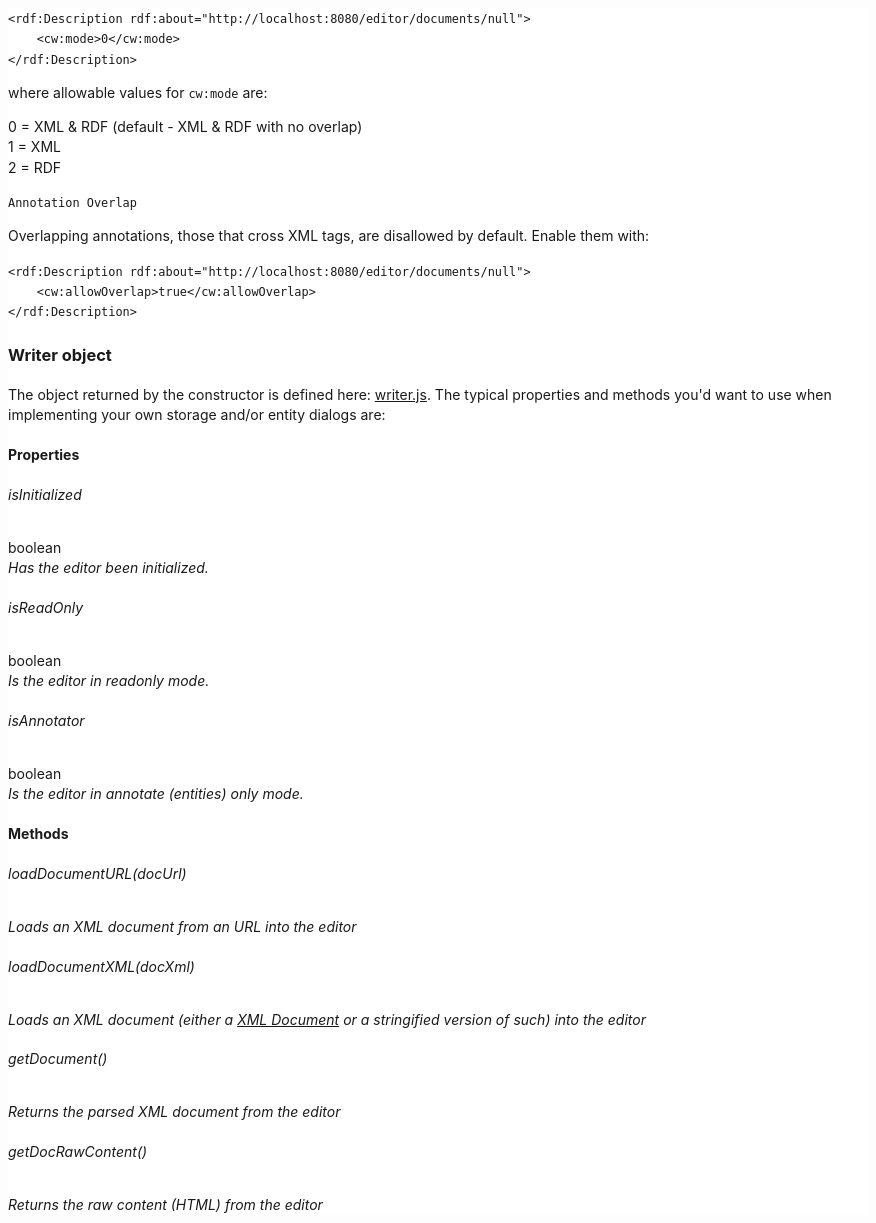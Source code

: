 ```
<rdf:Description rdf:about="http://localhost:8080/editor/documents/null">
    <cw:mode>0</cw:mode>
</rdf:Description>
```

where allowable values for `cw:mode` are:

0 = XML & RDF  (default - XML & RDF with no overlap)  
1 = XML  
2 = RDF

`Annotation Overlap`

Overlapping annotations, those that cross XML tags, are disallowed by default. Enable them with:

```
<rdf:Description rdf:about="http://localhost:8080/editor/documents/null">
    <cw:allowOverlap>true</cw:allowOverlap>
</rdf:Description>
```

### Writer object

The object returned by the constructor is defined here: [writer.js](src/js/writer.js).  The typical properties and methods you'd want to use when implementing your own storage and/or entity dialogs are:

#### Properties

###### isInitialized
boolean    
 *Has the editor been initialized.* 

###### isReadOnly  
boolean     
 *Is the editor in readonly mode.*  
  
###### isAnnotator
boolean  
*Is the editor in annotate (entities) only mode.*

#### Methods

###### loadDocumentURL(docUrl)
*Loads an XML document from an URL into the editor*

###### loadDocumentXML(docXml)
*Loads an XML document (either a [XML Document](https://developer.mozilla.org/en-US/docs/Web/API/XMLDocument) or a stringified version of such) into the editor*

###### getDocument()
*Returns the parsed XML document from the editor*

###### getDocRawContent()
*Returns the raw content (HTML) from the editor*
